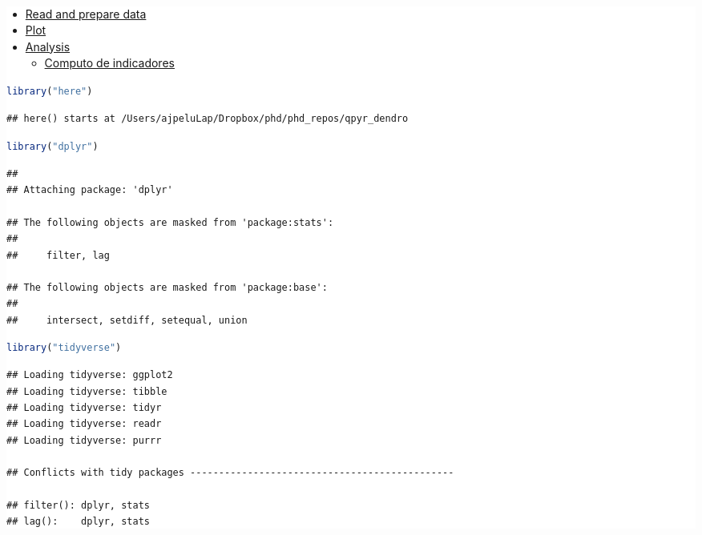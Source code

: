 -   [Read and prepare data](#read-and-prepare-data)
-   [Plot](#plot)
-   [Analysis](#analysis)
    -   [Computo de indicadores](#computo-de-indicadores)

``` r
library("here")
```

    ## here() starts at /Users/ajpeluLap/Dropbox/phd/phd_repos/qpyr_dendro

``` r
library("dplyr")
```

    ## 
    ## Attaching package: 'dplyr'

    ## The following objects are masked from 'package:stats':
    ## 
    ##     filter, lag

    ## The following objects are masked from 'package:base':
    ## 
    ##     intersect, setdiff, setequal, union

``` r
library("tidyverse")
```

    ## Loading tidyverse: ggplot2
    ## Loading tidyverse: tibble
    ## Loading tidyverse: tidyr
    ## Loading tidyverse: readr
    ## Loading tidyverse: purrr

    ## Conflicts with tidy packages ----------------------------------------------

    ## filter(): dplyr, stats
    ## lag():    dplyr, stats
